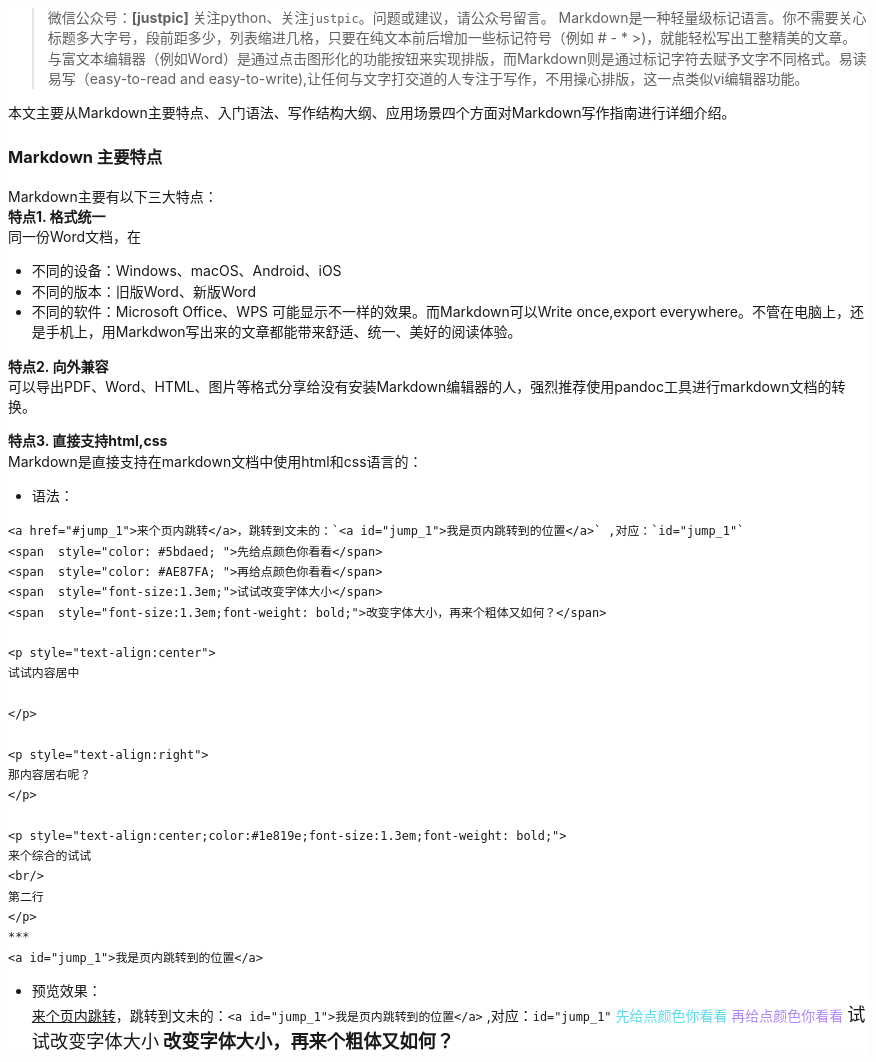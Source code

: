 >微信公众号：**[justpic]**
关注python、关注`justpic`。问题或建议，请公众号留言。
Markdown是一种轻量级标记语言。你不需要关心标题多大字号，段前距多少，列表缩进几格，只要在纯文本前后增加一些标记符号（例如 # - * >)，就能轻松写出工整精美的文章。与富文本编辑器（例如Word）是通过点击图形化的功能按钮来实现排版，而Markdown则是通过标记字符去赋予文字不同格式。易读易写（easy-to-read and easy-to-write),让任何与文字打交道的人专注于写作，不用操心排版，这一点类似vi编辑器功能。


本文主要从Markdown主要特点、入门语法、写作结构大纲、应用场景四个方面对Markdown写作指南进行详细介绍。
### Markdown 主要特点
Markdown主要有以下三大特点：  
**特点1. 格式统一**  
同一份Word文档，在
+ 不同的设备：Windows、macOS、Android、iOS
+ 不同的版本：旧版Word、新版Word
+ 不同的软件：Microsoft Office、WPS
可能显示不一样的效果。而Markdown可以Write once,export everywhere。不管在电脑上，还是手机上，用Markdwon写出来的文章都能带来舒适、统一、美好的阅读体验。

**特点2. 向外兼容**  
可以导出PDF、Word、HTML、图片等格式分享给没有安装Markdown编辑器的人，强烈推荐使用pandoc工具进行markdown文档的转换。

**特点3. 直接支持html,css**  
Markdown是直接支持在markdown文档中使用html和css语言的：
- 语法：
```
<a href="#jump_1">来个页内跳转</a>，跳转到文未的：`<a id="jump_1">我是页内跳转到的位置</a>` ,对应：`id="jump_1"`
<span  style="color: #5bdaed; ">先给点颜色你看看</span>
<span  style="color: #AE87FA; ">再给点颜色你看看</span>
<span  style="font-size:1.3em;">试试改变字体大小</span>
<span  style="font-size:1.3em;font-weight: bold;">改变字体大小，再来个粗体又如何？</span>

<p style="text-align:center">
试试内容居中

</p>

<p style="text-align:right">
那内容居右呢？
</p>

<p style="text-align:center;color:#1e819e;font-size:1.3em;font-weight: bold;">
来个综合的试试
<br/>
第二行
</p>
***
<a id="jump_1">我是页内跳转到的位置</a>
```
- 预览效果：   
    <a href="#jump_1">来个页内跳转</a>，跳转到文未的：`<a id="jump_1">我是页内跳转到的位置</a>` ,对应：`id="jump_1"`
    <span  style="color: #5bdaed; ">先给点颜色你看看</span>
    <span  style="color: #AE87FA; ">再给点颜色你看看</span>
    <span  style="font-size:1.3em;">试试改变字体大小</span>
    <span  style="font-size:1.3em;font-weight: bold;">改变字体大小，再来个粗体又如何？</span>
    